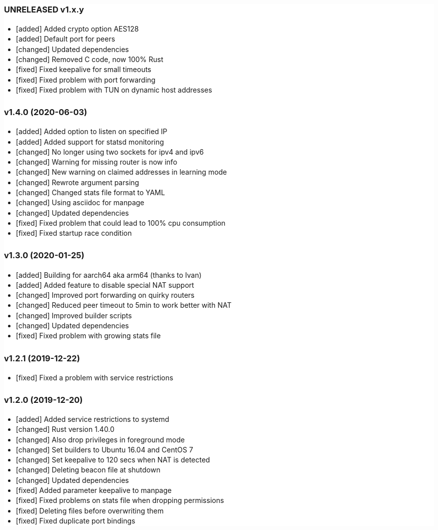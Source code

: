 ### UNRELEASED v1.x.y

- [added] Added crypto option AES128
- [added] Default port for peers
- [changed] Updated dependencies
- [changed] Removed C code, now 100% Rust
- [fixed] Fixed keepalive for small timeouts
- [fixed] Fixed problem with port forwarding
- [fixed] Fixed problem with TUN on dynamic host addresses

### v1.4.0 (2020-06-03)

- [added] Added option to listen on specified IP
- [added] Added support for statsd monitoring
- [changed] No longer using two sockets for ipv4 and ipv6
- [changed] Warning for missing router is now info
- [changed] New warning on claimed addresses in learning mode
- [changed] Rewrote argument parsing
- [changed] Changed stats file format to YAML
- [changed] Using asciidoc for manpage
- [changed] Updated dependencies
- [fixed] Fixed problem that could lead to 100% cpu consumption
- [fixed] Fixed startup race condition

### v1.3.0 (2020-01-25)

- [added] Building for aarch64 aka arm64 (thanks to Ivan)
- [added] Added feature to disable special NAT support
- [changed] Improved port forwarding on quirky routers
- [changed] Reduced peer timeout to 5min to work better with NAT
- [changed] Improved builder scripts
- [changed] Updated dependencies
- [fixed] Fixed problem with growing stats file

### v1.2.1 (2019-12-22)

- [fixed] Fixed a problem with service restrictions

### v1.2.0 (2019-12-20)

- [added] Added service restrictions to systemd
- [changed] Rust version 1.40.0
- [changed] Also drop privileges in foreground mode
- [changed] Set builders to Ubuntu 16.04 and CentOS 7
- [changed] Set keepalive to 120 secs when NAT is detected
- [changed] Deleting beacon file at shutdown
- [changed] Updated dependencies
- [fixed] Added parameter keepalive to manpage
- [fixed] Fixed problems on stats file when dropping permissions
- [fixed] Deleting files before overwriting them
- [fixed] Fixed duplicate port bindings
